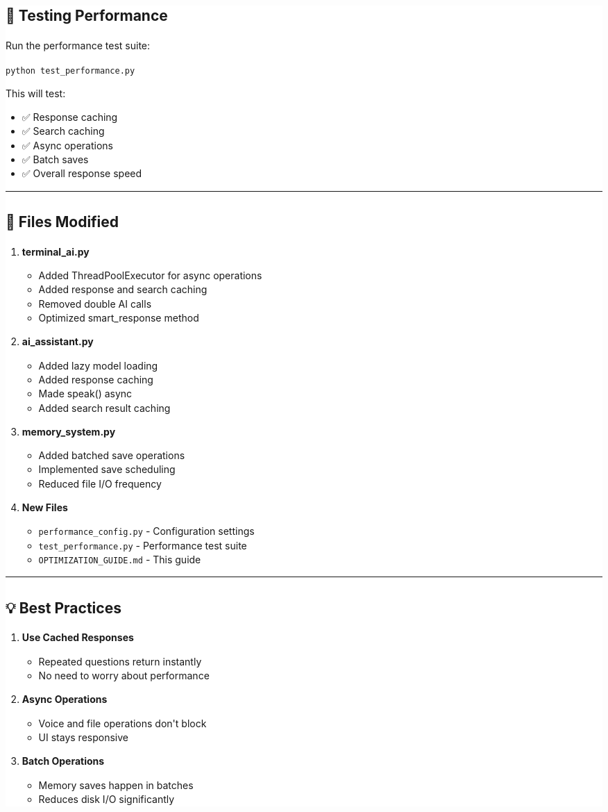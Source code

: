 
## 🧪 Testing Performance

Run the performance test suite:

```bash
python test_performance.py
```

This will test:
- ✅ Response caching
- ✅ Search caching
- ✅ Async operations
- ✅ Batch saves
- ✅ Overall response speed

---

## 📝 Files Modified

1. **terminal_ai.py**
   - Added ThreadPoolExecutor for async operations
   - Added response and search caching
   - Removed double AI calls
   - Optimized smart_response method

2. **ai_assistant.py**
   - Added lazy model loading
   - Added response caching
   - Made speak() async
   - Added search result caching

3. **memory_system.py**
   - Added batched save operations
   - Implemented save scheduling
   - Reduced file I/O frequency

4. **New Files**
   - `performance_config.py` - Configuration settings
   - `test_performance.py` - Performance test suite
   - `OPTIMIZATION_GUIDE.md` - This guide

---

## 💡 Best Practices

1. **Use Cached Responses**
   - Repeated questions return instantly
   - No need to worry about performance

2. **Async Operations**
   - Voice and file operations don't block
   - UI stays responsive

3. **Batch Operations**
   - Memory saves happen in batches
   - Reduces disk I/O significantly
